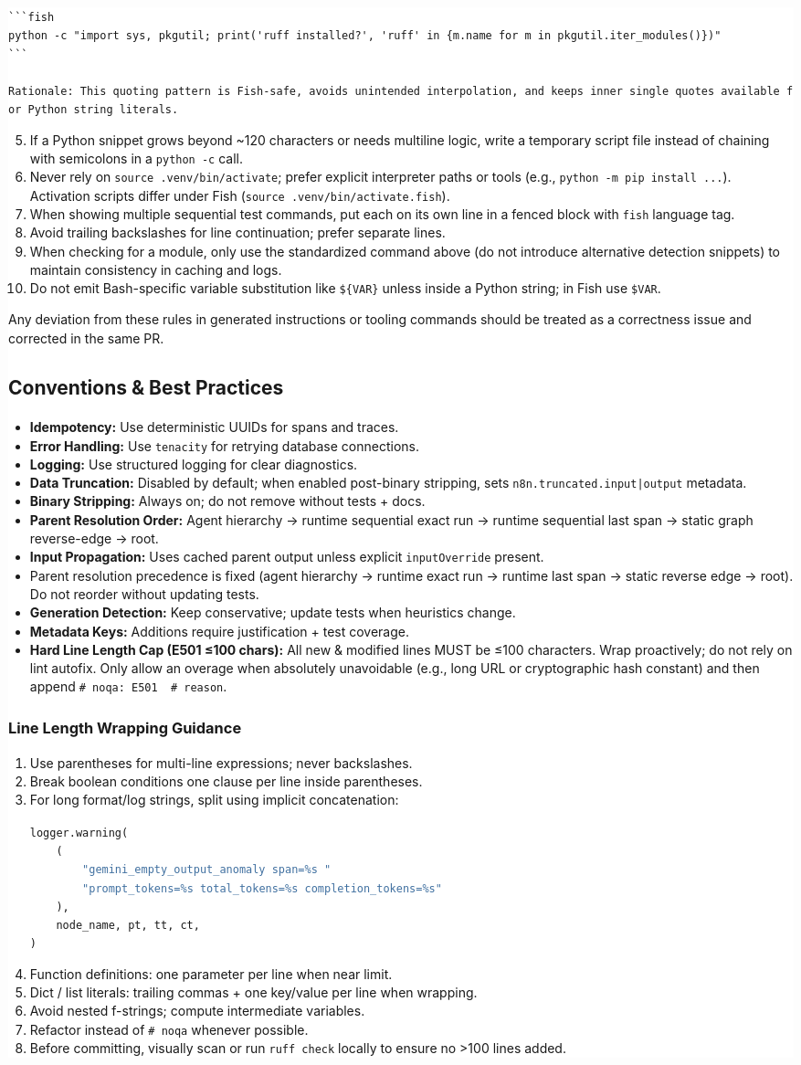     ```fish
    python -c "import sys, pkgutil; print('ruff installed?', 'ruff' in {m.name for m in pkgutil.iter_modules()})"
    ```

    Rationale: This quoting pattern is Fish-safe, avoids unintended interpolation, and keeps inner single quotes available for Python string literals.
5. If a Python snippet grows beyond ~120 characters or needs multiline logic, write a temporary script file instead of chaining with semicolons in a `python -c` call.
6. Never rely on `source .venv/bin/activate`; prefer explicit interpreter paths or tools (e.g., `python -m pip install ...`). Activation scripts differ under Fish (`source .venv/bin/activate.fish`).
7. When showing multiple sequential test commands, put each on its own line in a fenced block with `fish` language tag.
8. Avoid trailing backslashes for line continuation; prefer separate lines.
9. When checking for a module, only use the standardized command above (do not introduce alternative detection snippets) to maintain consistency in caching and logs.
10. Do not emit Bash-specific variable substitution like `${VAR}` unless inside a Python string; in Fish use `$VAR`.

Any deviation from these rules in generated instructions or tooling commands should be treated as a correctness issue and corrected in the same PR.

## Conventions & Best Practices
- **Idempotency:** Use deterministic UUIDs for spans and traces.
- **Error Handling:** Use `tenacity` for retrying database connections.
- **Logging:** Use structured logging for clear diagnostics.
- **Data Truncation:** Disabled by default; when enabled post-binary stripping, sets `n8n.truncated.input|output` metadata.
- **Binary Stripping:** Always on; do not remove without tests + docs.
- **Parent Resolution Order:** Agent hierarchy → runtime sequential exact run → runtime sequential last span → static graph reverse-edge → root.
- **Input Propagation:** Uses cached parent output unless explicit `inputOverride` present.
 - Parent resolution precedence is fixed (agent hierarchy → runtime exact run → runtime last span → static reverse edge → root). Do not reorder without updating tests.
- **Generation Detection:** Keep conservative; update tests when heuristics change.
- **Metadata Keys:** Additions require justification + test coverage.
- **Hard Line Length Cap (E501 ≤100 chars):** All new & modified lines MUST be ≤100 characters. Wrap proactively; do not rely on lint autofix. Only allow an overage when absolutely unavoidable (e.g., long URL or cryptographic hash constant) and then append `# noqa: E501  # reason`.

### Line Length Wrapping Guidance
1. Use parentheses for multi-line expressions; never backslashes.
2. Break boolean conditions one clause per line inside parentheses.
3. For long format/log strings, split using implicit concatenation:
   ```python
   logger.warning(
       (
           "gemini_empty_output_anomaly span=%s "
           "prompt_tokens=%s total_tokens=%s completion_tokens=%s"
       ),
       node_name, pt, tt, ct,
   )
   ```
4. Function definitions: one parameter per line when near limit.
5. Dict / list literals: trailing commas + one key/value per line when wrapping.
6. Avoid nested f-strings; compute intermediate variables.
7. Refactor instead of `# noqa` whenever possible.
8. Before committing, visually scan or run `ruff check` locally to ensure no >100 lines added.
